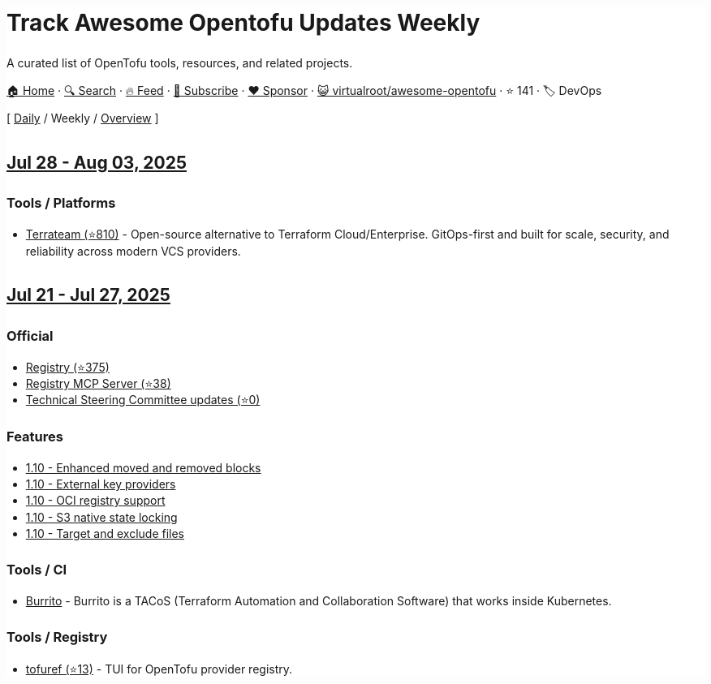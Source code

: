 # Track Awesome Opentofu Updates Weekly

A curated list of OpenTofu tools, resources, and related projects.

[🏠 Home](/README.md) · [🔍 Search](https://www.trackawesomelist.com/search/) · [🔥 Feed](https://www.trackawesomelist.com/virtualroot/awesome-opentofu/week/rss.xml) · [📮 Subscribe](https://trackawesomelist.us17.list-manage.com/subscribe?u=d2f0117aa829c83a63ec63c2f&id=36a103854c) · [❤️  Sponsor](https://github.com/sponsors/theowenyoung) · [😺 virtualroot/awesome-opentofu](https://github.com/virtualroot/awesome-opentofu) · ⭐ 141 · 🏷️ DevOps

[ [Daily](/content/virtualroot/awesome-opentofu/README.md) / Weekly / [Overview](/content/virtualroot/awesome-opentofu/readme/README.md) ]

## [Jul 28 - Aug 03, 2025](/content/2025/30/README.md)

### Tools / Platforms

*   [Terrateam (⭐810)](https://github.com/terrateamio/terrateam) - Open-source alternative to Terraform Cloud/Enterprise. GitOps-first and built for scale, security, and reliability across modern VCS providers.

## [Jul 21 - Jul 27, 2025](/content/2025/29/README.md)

### Official

*   [Registry (⭐375)](https://github.com/opentofu/registry)
*   [Registry MCP Server (⭐38)](https://github.com/opentofu/opentofu-mcp-server#opentofu-mcp-server)
*   [Technical Steering Committee updates (⭐0)](https://github.com/opentofu/org/tree/main/TSC)

### Features

*   [1.10 - Enhanced moved and removed blocks](https://opentofu.org/docs/intro/whats-new/#enhanced-moved-and-removed-blocks)
*   [1.10 - External key providers](https://opentofu.org/docs/intro/whats-new/#external-key-providers)
*   [1.10 - OCI registry support](https://opentofu.org/docs/cli/oci_registries/)
*   [1.10 - S3 native state locking](https://opentofu.org/docs/intro/whats-new/#native-s3-state-locking)
*   [1.10 - Target and exclude files](https://opentofu.org/docs/intro/whats-new/#target-and-exclude-files)

### Tools / CI

*   [Burrito](https://docs.burrito.tf/overview/) - Burrito is a TACoS (Terraform Automation and Collaboration Software) that works inside Kubernetes.

### Tools / Registry

*   [tofuref (⭐13)](https://github.com/djetelina/tofuref) - TUI for OpenTofu provider registry.
